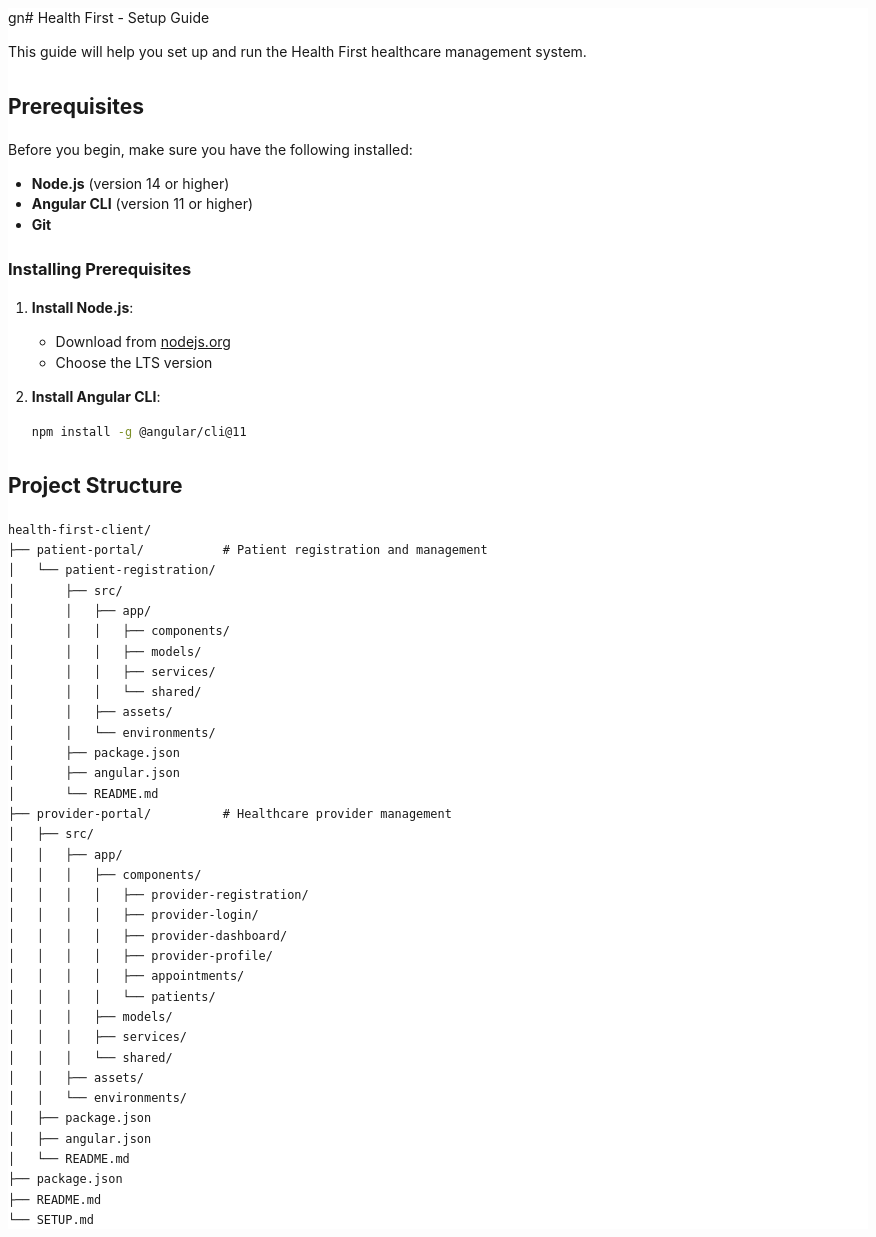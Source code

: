 gn# Health First - Setup Guide

This guide will help you set up and run the Health First healthcare management system.

## Prerequisites

Before you begin, make sure you have the following installed:

- **Node.js** (version 14 or higher)
- **Angular CLI** (version 11 or higher)
- **Git**

### Installing Prerequisites

1. **Install Node.js**:
   - Download from [nodejs.org](https://nodejs.org/)
   - Choose the LTS version

2. **Install Angular CLI**:
   ```bash
   npm install -g @angular/cli@11
   ```

## Project Structure

```
health-first-client/
├── patient-portal/           # Patient registration and management
│   └── patient-registration/
│       ├── src/
│       │   ├── app/
│       │   │   ├── components/
│       │   │   ├── models/
│       │   │   ├── services/
│       │   │   └── shared/
│       │   ├── assets/
│       │   └── environments/
│       ├── package.json
│       ├── angular.json
│       └── README.md
├── provider-portal/          # Healthcare provider management
│   ├── src/
│   │   ├── app/
│   │   │   ├── components/
│   │   │   │   ├── provider-registration/
│   │   │   │   ├── provider-login/
│   │   │   │   ├── provider-dashboard/
│   │   │   │   ├── provider-profile/
│   │   │   │   ├── appointments/
│   │   │   │   └── patients/
│   │   │   ├── models/
│   │   │   ├── services/
│   │   │   └── shared/
│   │   ├── assets/
│   │   └── environments/
│   ├── package.json
│   ├── angular.json
│   └── README.md
├── package.json
├── README.md
└── SETUP.md
```
